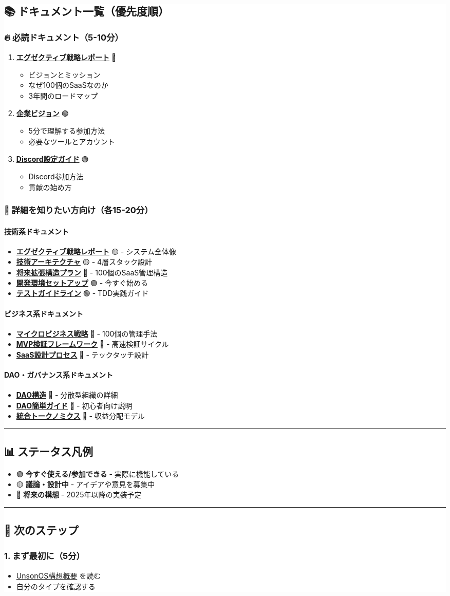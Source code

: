 
## 📚 ドキュメント一覧（優先度順）

### 🔥 必読ドキュメント（5-10分）
1. **[エグゼクティブ戦略レポート](/docs/executive-strategy-report)** 🔴
   - ビジョンとミッション
   - なぜ100個のSaaSなのか
   - 3年間のロードマップ

2. **[企業ビジョン](/docs/company-vision)** 🟢
   - 5分で理解する参加方法
   - 必要なツールとアカウント

3. **[Discord設定ガイド](/docs/setup/discord/)** 🟢
   - Discord参加方法
   - 貢献の始め方

### 📖 詳細を知りたい方向け（各15-20分）

#### 技術系ドキュメント
- **[エグゼクティブ戦略レポート](/docs/executive-strategy-report)** 🟡 - システム全体像
- **[技術アーキテクチャ](/docs/technical/unson-os-architecture)** 🟡 - 4層スタック設計
- **[将来拡張構造プラン](/docs/FUTURE_EXPANSION_STRUCTURE)** 🔴 - 100個のSaaS管理構造
- **[開発環境セットアップ](/docs/development/setup-guide)** 🟢 - 今すぐ始める
- **[テストガイドライン](/docs/testing-guidelines)** 🟢 - TDD実践ガイド

#### ビジネス系ドキュメント
- **[マイクロビジネス戦略](/docs/strategy/micro-business-strategy)** 🔴 - 100個の管理手法
- **[MVP検証フレームワーク](/docs/strategy/mvp-validation-framework)** 🔴 - 高速検証サイクル
- **[SaaS設計プロセス](/docs/strategy/saas-design-process)** 🔴 - テックタッチ設計

#### DAO・ガバナンス系ドキュメント
- **[DAO構造](/docs/governance/dao-structure)** 🔴 - 分散型組織の詳細
- **[DAO簡単ガイド](/docs/governance/dao-simple-guide)** 🔴 - 初心者向け説明
- **[統合トークノミクス](/docs/strategy/tokenomics-unified)** 🔴 - 収益分配モデル

---

## 📊 ステータス凡例

- 🟢 **今すぐ使える/参加できる** - 実際に機能している
- 🟡 **議論・設計中** - アイデアや意見を募集中
- 🔴 **将来の構想** - 2025年以降の実装予定

---

## 🤝 次のステップ

### 1. まず最初に（5分）
- [UnsonOS構想概要](/docs/introduction) を読む
- 自分のタイプを確認する
